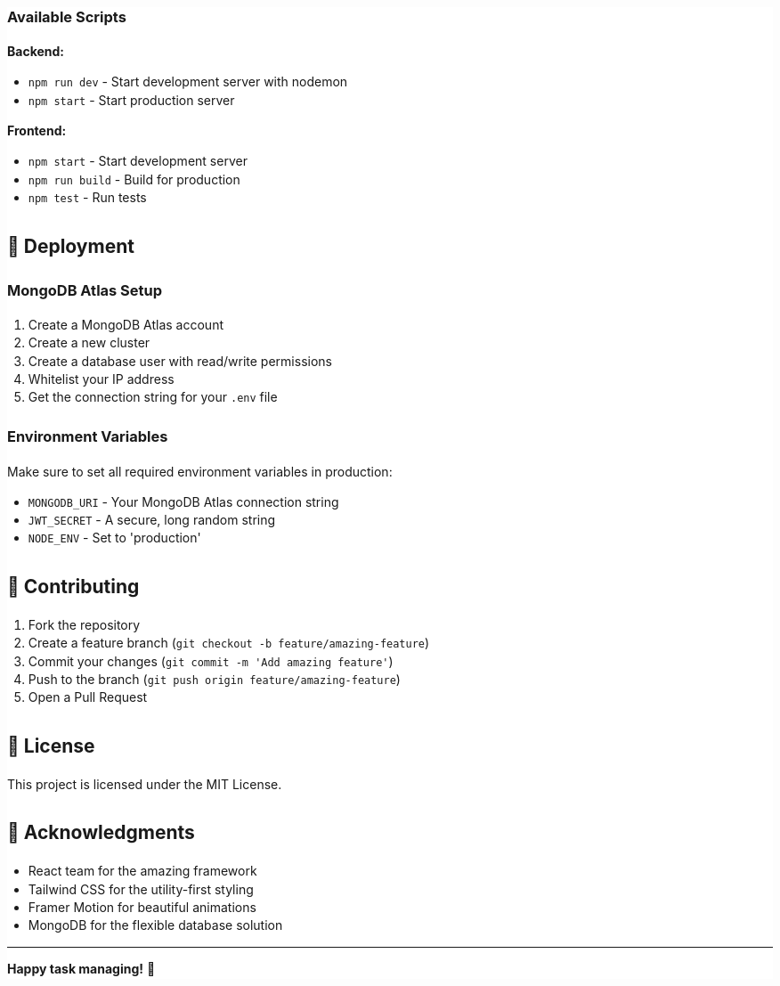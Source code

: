 ### Available Scripts

**Backend:**
- `npm run dev` - Start development server with nodemon
- `npm start` - Start production server

**Frontend:**
- `npm start` - Start development server
- `npm run build` - Build for production
- `npm test` - Run tests

## 🚀 Deployment

### MongoDB Atlas Setup
1. Create a MongoDB Atlas account
2. Create a new cluster
3. Create a database user with read/write permissions
4. Whitelist your IP address
5. Get the connection string for your `.env` file

### Environment Variables
Make sure to set all required environment variables in production:
- `MONGODB_URI` - Your MongoDB Atlas connection string
- `JWT_SECRET` - A secure, long random string
- `NODE_ENV` - Set to 'production'

## 🤝 Contributing

1. Fork the repository
2. Create a feature branch (`git checkout -b feature/amazing-feature`)
3. Commit your changes (`git commit -m 'Add amazing feature'`)
4. Push to the branch (`git push origin feature/amazing-feature`)
5. Open a Pull Request

## 📄 License

This project is licensed under the MIT License.

## 🙏 Acknowledgments

- React team for the amazing framework
- Tailwind CSS for the utility-first styling
- Framer Motion for beautiful animations
- MongoDB for the flexible database solution

---

**Happy task managing!** 🎉
